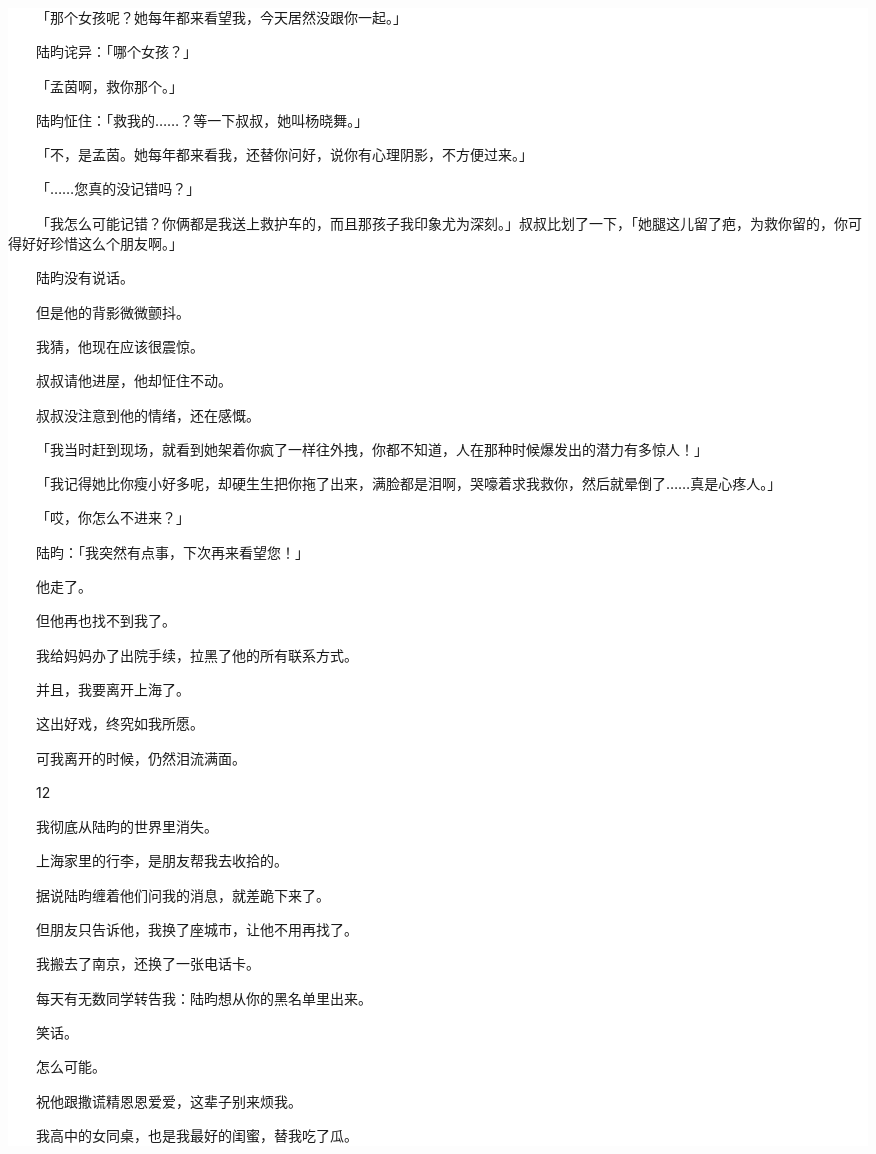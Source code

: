 &emsp;&emsp;「那个女孩呢？她每年都来看望我，今天居然没跟你一起。」  
  
&emsp;&emsp;陆昀诧异：「哪个女孩？」  
  
&emsp;&emsp;「孟茵啊，救你那个。」  
  
&emsp;&emsp;陆昀怔住：「救我的……？等一下叔叔，她叫杨晓舞。」  
  
&emsp;&emsp;「不，是孟茵。她每年都来看我，还替你问好，说你有心理阴影，不方便过来。」  
  
&emsp;&emsp;「……您真的没记错吗？」  
  
&emsp;&emsp;「我怎么可能记错？你俩都是我送上救护车的，而且那孩子我印象尤为深刻。」叔叔比划了一下，「她腿这儿留了疤，为救你留的，你可得好好珍惜这么个朋友啊。」  
  
&emsp;&emsp;陆昀没有说话。  
  
&emsp;&emsp;但是他的背影微微颤抖。  
  
&emsp;&emsp;我猜，他现在应该很震惊。  
  
&emsp;&emsp;叔叔请他进屋，他却怔住不动。  
  
&emsp;&emsp;叔叔没注意到他的情绪，还在感慨。  
  
&emsp;&emsp;「我当时赶到现场，就看到她架着你疯了一样往外拽，你都不知道，人在那种时候爆发出的潜力有多惊人！」  
  
&emsp;&emsp;「我记得她比你瘦小好多呢，却硬生生把你拖了出来，满脸都是泪啊，哭嚎着求我救你，然后就晕倒了……真是心疼人。」  
  
&emsp;&emsp;「哎，你怎么不进来？」  
  
&emsp;&emsp;陆昀：「我突然有点事，下次再来看望您！」  
  
&emsp;&emsp;他走了。  
  
&emsp;&emsp;但他再也找不到我了。  
  
&emsp;&emsp;我给妈妈办了出院手续，拉黑了他的所有联系方式。  
  
&emsp;&emsp;并且，我要离开上海了。  
  
&emsp;&emsp;这出好戏，终究如我所愿。  
  
&emsp;&emsp;可我离开的时候，仍然泪流满面。  
  
&emsp;&emsp;12  
  
&emsp;&emsp;我彻底从陆昀的世界里消失。  
  
&emsp;&emsp;上海家里的行李，是朋友帮我去收拾的。  
  
&emsp;&emsp;据说陆昀缠着他们问我的消息，就差跪下来了。  
  
&emsp;&emsp;但朋友只告诉他，我换了座城市，让他不用再找了。  
  
&emsp;&emsp;我搬去了南京，还换了一张电话卡。  
  
&emsp;&emsp;每天有无数同学转告我：陆昀想从你的黑名单里出来。  
  
&emsp;&emsp;笑话。  
  
&emsp;&emsp;怎么可能。  
  
&emsp;&emsp;祝他跟撒谎精恩恩爱爱，这辈子别来烦我。  
  
&emsp;&emsp;我高中的女同桌，也是我最好的闺蜜，替我吃了瓜。  
  